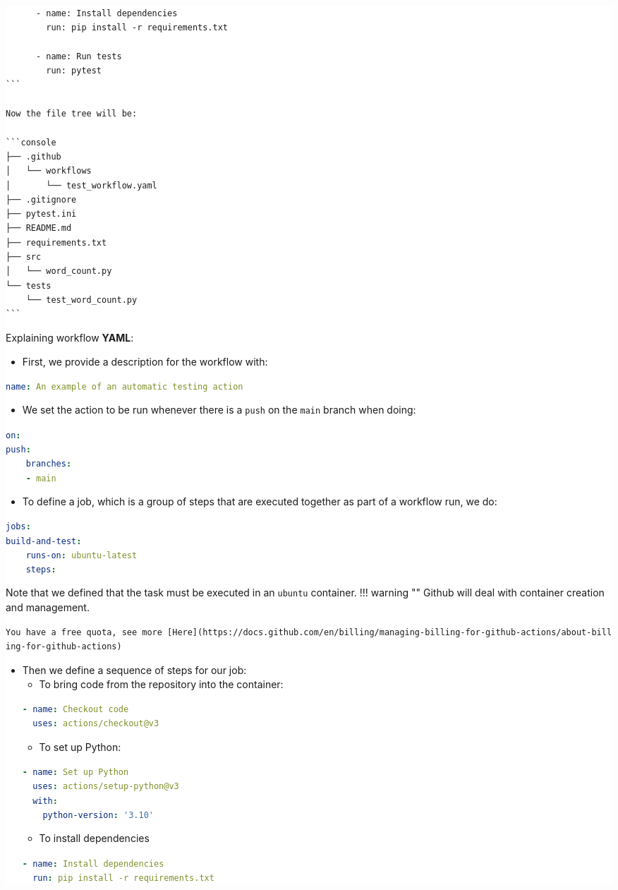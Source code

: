           - name: Install dependencies
            run: pip install -r requirements.txt

          - name: Run tests
            run: pytest
    ```

    Now the file tree will be:

    ```console
    ├── .github
    │   └── workflows
    │       └── test_workflow.yaml
    ├── .gitignore
    ├── pytest.ini
    ├── README.md
    ├── requirements.txt
    ├── src
    │   └── word_count.py
    └── tests
        └── test_word_count.py
    ```

Explaining workflow **YAML**:

- First, we provide a description for the workflow with:
```yaml
name: An example of an automatic testing action
```
- We set the action to be run whenever there is a `push` on the `main` branch when doing:
```yaml
on:
push:
    branches:
    - main
```
- To define a job, which is a group of steps that are executed together as part of a workflow run, we do:
```yaml
jobs:
build-and-test:
    runs-on: ubuntu-latest
    steps:
```
Note that we defined that the task must be executed in an `ubuntu` container.
!!! warning ""
    Github will deal with container creation and management.

    You have a free quota, see more [Here](https://docs.github.com/en/billing/managing-billing-for-github-actions/about-billing-for-github-actions)
- Then we define a sequence of steps for our job:
    - To bring code from the repository into the container:
    ```yaml
    - name: Checkout code
      uses: actions/checkout@v3
    ```
    - To set up Python:
    ```yaml
    - name: Set up Python
      uses: actions/setup-python@v3
      with:
        python-version: '3.10'
    ```
    - To install dependencies
    ```yaml
    - name: Install dependencies
      run: pip install -r requirements.txt